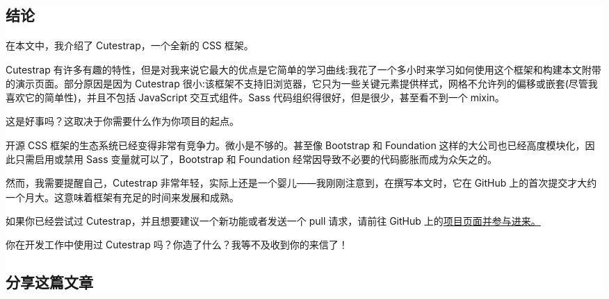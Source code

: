 ## 结论

在本文中，我介绍了 Cutestrap，一个全新的 CSS 框架。

Cutestrap 有许多有趣的特性，但是对我来说它最大的优点是它简单的学习曲线:我花了一个多小时来学习如何使用这个框架和构建本文附带的演示页面。部分原因是因为 Cutestrap 很小:该框架不支持旧浏览器，它只为一些关键元素提供样式，网格不允许列的偏移或嵌套(尽管我喜欢它的简单性)，并且不包括 JavaScript 交互式组件。Sass 代码组织得很好，但是很少，甚至看不到一个 mixin。

这是好事吗？这取决于你需要什么作为你项目的起点。

开源 CSS 框架的生态系统已经变得非常有竞争力。微小是不够的。甚至像 Bootstrap 和 Foundation 这样的大公司也已经高度模块化，因此只需启用或禁用 Sass 变量就可以了，Bootstrap 和 Foundation 经常因导致不必要的代码膨胀而成为众矢之的。

然而，我需要提醒自己，Cutestrap 非常年轻，实际上还是一个婴儿——我刚刚注意到，在撰写本文时，它在 GitHub 上的首次提交才大约一个月大。这意味着框架有充足的时间来发展和成熟。

如果你已经尝试过 Cutestrap，并且想要建议一个新功能或者发送一个 pull 请求，请前往 GitHub 上的[项目页面并参与进来。](https://github.com/cutestrap/cutestrap)

你在开发工作中使用过 Cutestrap 吗？你造了什么？我等不及收到你的来信了！

## 分享这篇文章